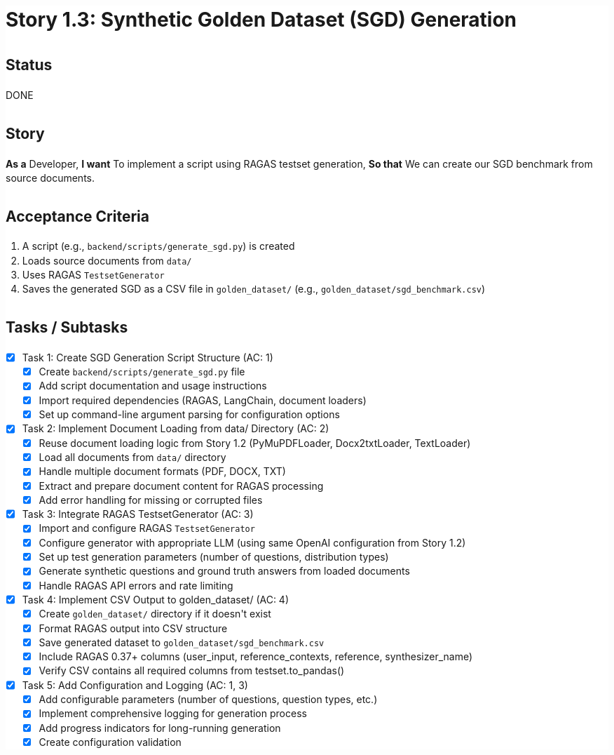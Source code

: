 # Story 1.3: Synthetic Golden Dataset (SGD) Generation

## Status
DONE

## Story
**As a** Developer,
**I want** To implement a script using RAGAS testset generation,
**So that** We can create our SGD benchmark from source documents.

## Acceptance Criteria
1. A script (e.g., `backend/scripts/generate_sgd.py`) is created
2. Loads source documents from `data/`
3. Uses RAGAS `TestsetGenerator`
4. Saves the generated SGD as a CSV file in `golden_dataset/` (e.g., `golden_dataset/sgd_benchmark.csv`)

## Tasks / Subtasks
- [x] Task 1: Create SGD Generation Script Structure (AC: 1)
  - [x] Create `backend/scripts/generate_sgd.py` file
  - [x] Add script documentation and usage instructions
  - [x] Import required dependencies (RAGAS, LangChain, document loaders)
  - [x] Set up command-line argument parsing for configuration options

- [x] Task 2: Implement Document Loading from data/ Directory (AC: 2)
  - [x] Reuse document loading logic from Story 1.2 (PyMuPDFLoader, Docx2txtLoader, TextLoader)
  - [x] Load all documents from `data/` directory
  - [x] Handle multiple document formats (PDF, DOCX, TXT)
  - [x] Extract and prepare document content for RAGAS processing
  - [x] Add error handling for missing or corrupted files

- [x] Task 3: Integrate RAGAS TestsetGenerator (AC: 3)
  - [x] Import and configure RAGAS `TestsetGenerator`
  - [x] Configure generator with appropriate LLM (using same OpenAI configuration from Story 1.2)
  - [x] Set up test generation parameters (number of questions, distribution types)
  - [x] Generate synthetic questions and ground truth answers from loaded documents
  - [x] Handle RAGAS API errors and rate limiting

- [x] Task 4: Implement CSV Output to golden_dataset/ (AC: 4)
  - [x] Create `golden_dataset/` directory if it doesn't exist
  - [x] Format RAGAS output into CSV structure
  - [x] Save generated dataset to `golden_dataset/sgd_benchmark.csv`
  - [x] Include RAGAS 0.37+ columns (user_input, reference_contexts, reference, synthesizer_name)
  - [x] Verify CSV contains all required columns from testset.to_pandas()

- [x] Task 5: Add Configuration and Logging (AC: 1, 3)
  - [x] Add configurable parameters (number of questions, question types, etc.)
  - [x] Implement comprehensive logging for generation process
  - [x] Add progress indicators for long-running generation
  - [x] Create configuration validation
